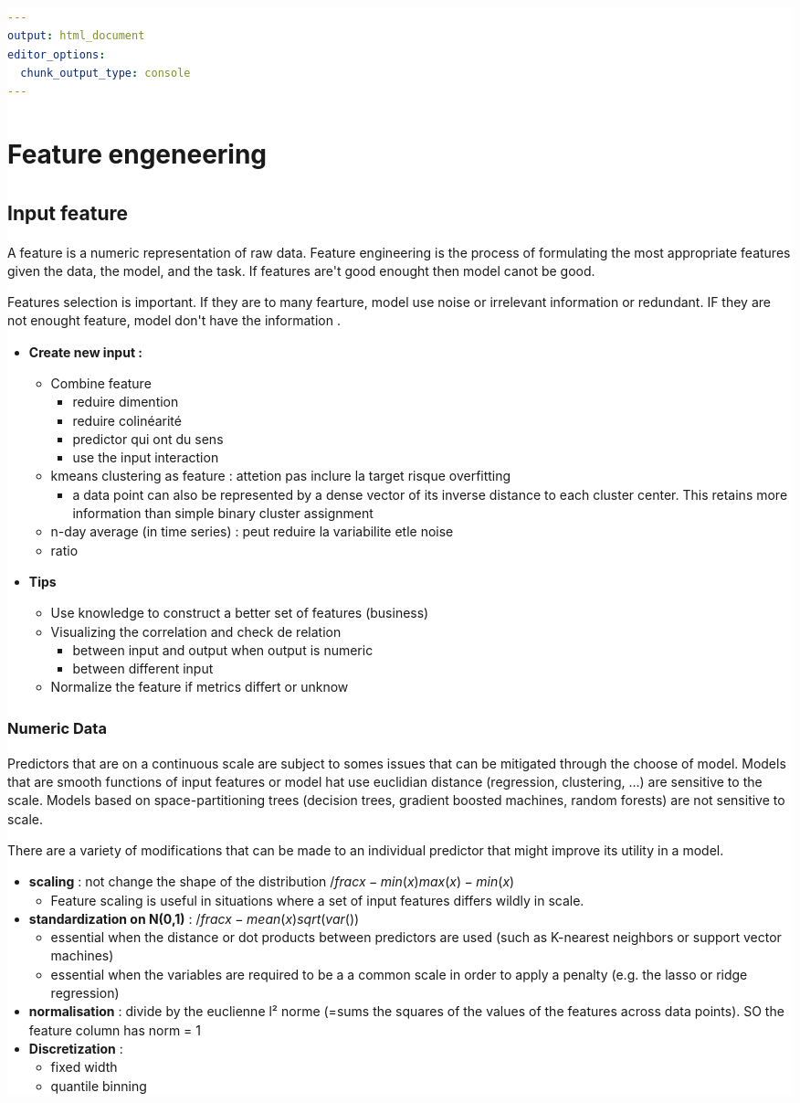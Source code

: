 ```yaml
---
output: html_document
editor_options: 
  chunk_output_type: console
---
```

# Feature engeneering




## Input feature
A feature is a numeric representation of raw data.  Feature engineering is the process of formulating the most appropriate features given the data, the model, and the task. If features are't good enought then model canot be good.  

Features selection is important. If they are to many fearture,  model use noise or irrelevant information or redundant. IF they are not enought feature, model don't have the information .   


- **Create new input :** 
     - Combine feature
        - reduire dimention
        - reduire colinéarité
        - predictor qui ont du sens
        - use the input interaction
    - kmeans clustering as feature : attetion pas inclure la target risque overfitting
        - a data point can also be represented by a dense vector of its inverse distance to each cluster center. This retains more information than simple binary cluster assignment
    - n-day average (in time series) : peut reduire la variabilite etle noise
    - ratio
       
 - **Tips**   
    - Use knowledge to construct a better set of features (business)
    - Visualizing the correlation and check de relation
        - between input and output when output is numeric
        - between different input
    - Normalize the feature if metrics differt or unknow

### Numeric Data
Predictors that are on a continuous scale are subject to somes issues that can be mitigated through the choose of model. Models that are smooth functions of input features or model hat use euclidian distance (regression, clustering, ...) are sensitive to the scale. Models based on space-partitioning trees (decision trees, gradient boosted machines, random forests) are not sensitive to scale.  

There are a variety of modifications that can be made to an individual predictor that might improve its utility in a model.   


  - **scaling** : not change the shape of the distribution $/frac{x-min(x)}{max(x)-min(x)}$
      - Feature scaling is useful in situations where a set of input features differs wildly in
scale. 
  - **standardization on N(0,1)** : $/frac{x-mean(x)}{sqrt(var())}$
      - essential when the distance or dot products between predictors are used (such as K-nearest neighbors or support vector machines)
      - essential when the variables are required to be a a common scale in order to apply a penalty (e.g. the lasso or ridge regression)
  - **normalisation** : divide by the euclienne l² norme (=sums the squares of the values of the features across data points). SO the feature column has norm = 1
  - **Discretization** :
      - fixed width
      - quantile binning
  